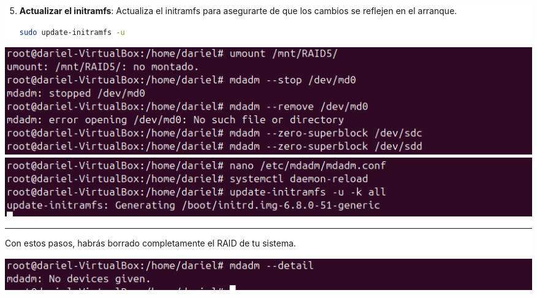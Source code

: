 5. **Actualizar el initramfs**:
    Actualiza el initramfs para asegurarte de que los cambios se reflejen en el arranque.
    
    ```bash
    sudo update-initramfs -u
    ```

![Borrar_Raid](./imagenes/raid/raid29.png)
![Borrar_Raid](./imagenes/raid/raid30.png)

---
Con estos pasos, habrás borrado completamente el RAID de tu sistema.

![Borrar_Raid](./imagenes/raid/raid31.png)